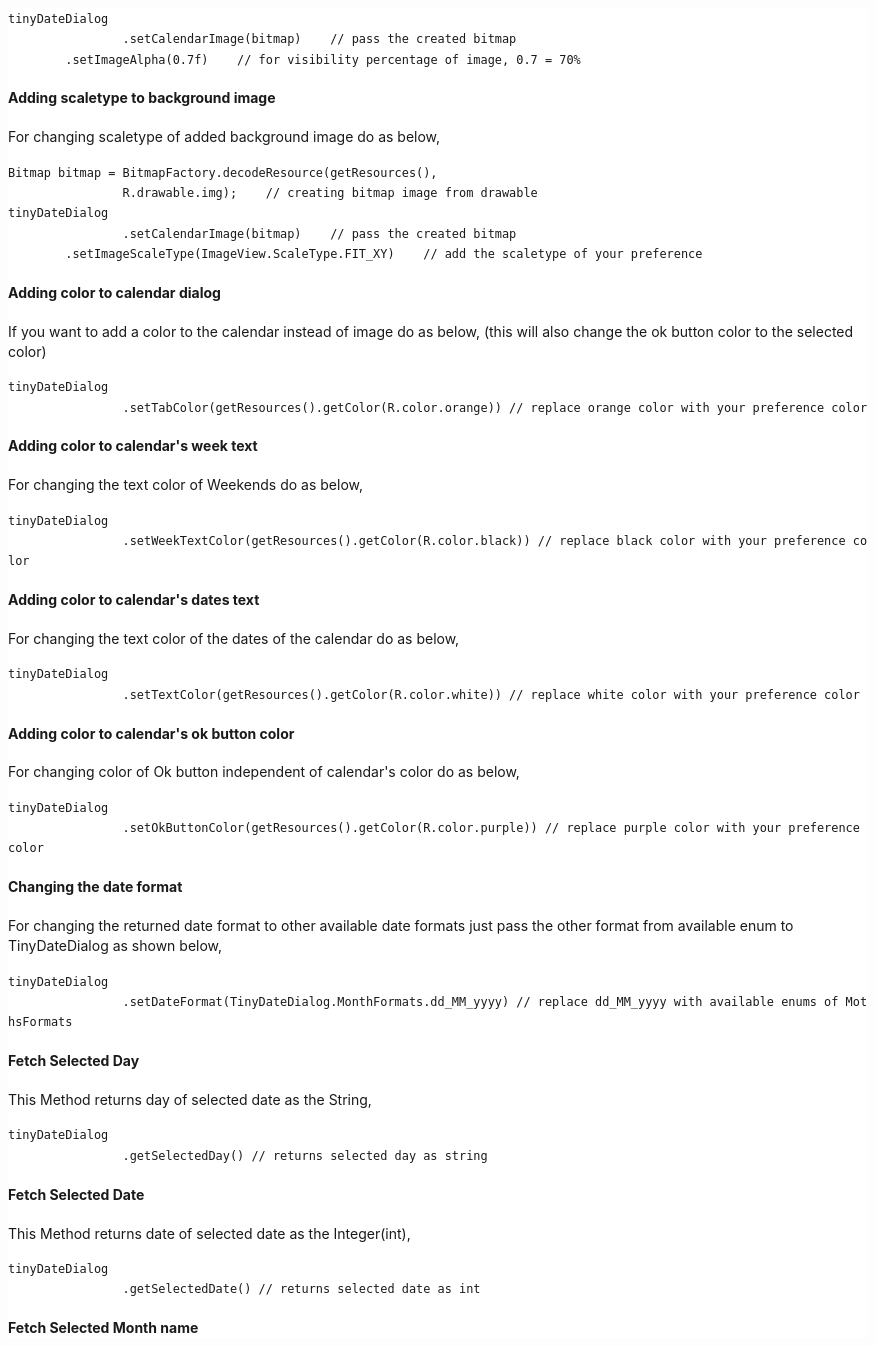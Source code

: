 ``` 
tinyDateDialog
                .setCalendarImage(bitmap)    // pass the created bitmap
		.setImageAlpha(0.7f)    // for visibility percentage of image, 0.7 = 70%
```
#### Adding scaletype to background image
For changing scaletype of added background image do as below,
``` 
Bitmap bitmap = BitmapFactory.decodeResource(getResources(),
                R.drawable.img);    // creating bitmap image from drawable
tinyDateDialog
                .setCalendarImage(bitmap)    // pass the created bitmap
		.setImageScaleType(ImageView.ScaleType.FIT_XY)    // add the scaletype of your preference
```
#### Adding color to calendar dialog
If you want to add a color to the calendar instead of image do as below, (this will also change the ok button color to the selected color)
``` 
tinyDateDialog
                .setTabColor(getResources().getColor(R.color.orange)) // replace orange color with your preference color
```
#### Adding color to calendar's week text
For changing the text color of Weekends do as below,
``` 
tinyDateDialog
                .setWeekTextColor(getResources().getColor(R.color.black)) // replace black color with your preference color
```
#### Adding color to calendar's dates text
For changing the text color of the dates of the calendar do as below,
``` 
tinyDateDialog
                .setTextColor(getResources().getColor(R.color.white)) // replace white color with your preference color
```
#### Adding color to calendar's ok button color
For changing color of Ok button independent of calendar's color do as below,
``` 
tinyDateDialog
                .setOkButtonColor(getResources().getColor(R.color.purple)) // replace purple color with your preference color
```
#### Changing the date format
For changing the returned date format to other available date formats just pass the other format from available enum to TinyDateDialog as shown below,
``` 
tinyDateDialog
                .setDateFormat(TinyDateDialog.MonthFormats.dd_MM_yyyy) // replace dd_MM_yyyy with available enums of MothsFormats
```
#### Fetch Selected Day
This Method returns day of selected date as the String,
``` 
tinyDateDialog
                .getSelectedDay() // returns selected day as string
```
#### Fetch Selected Date
This Method returns date of selected date as the Integer(int),
``` 
tinyDateDialog
                .getSelectedDate() // returns selected date as int
```
#### Fetch Selected Month name